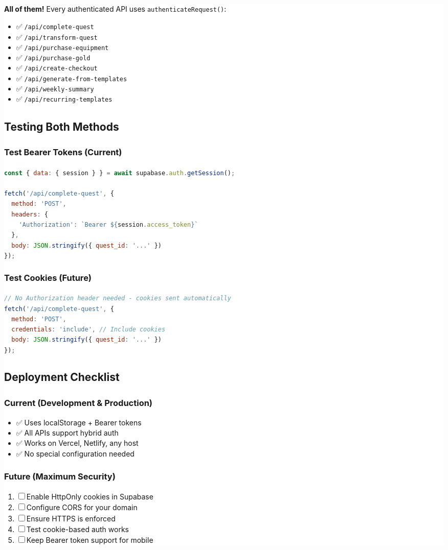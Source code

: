 **All of them!** Every authenticated API uses `authenticateRequest()`:

- ✅ `/api/complete-quest`
- ✅ `/api/transform-quest`
- ✅ `/api/purchase-equipment`
- ✅ `/api/purchase-gold`
- ✅ `/api/create-checkout`
- ✅ `/api/generate-from-templates`
- ✅ `/api/weekly-summary`
- ✅ `/api/recurring-templates`

## Testing Both Methods

### Test Bearer Tokens (Current)
```javascript
const { data: { session } } = await supabase.auth.getSession();

fetch('/api/complete-quest', {
  method: 'POST',
  headers: {
    'Authorization': `Bearer ${session.access_token}`
  },
  body: JSON.stringify({ quest_id: '...' })
});
```

### Test Cookies (Future)
```javascript
// No Authorization header needed - cookies sent automatically
fetch('/api/complete-quest', {
  method: 'POST',
  credentials: 'include', // Include cookies
  body: JSON.stringify({ quest_id: '...' })
});
```

## Deployment Checklist

### Current (Development & Production)
- ✅ Uses localStorage + Bearer tokens
- ✅ All APIs support hybrid auth
- ✅ Works on Vercel, Netlify, any host
- ✅ No special configuration needed

### Future (Maximum Security)
1. ☐ Enable HttpOnly cookies in Supabase
2. ☐ Configure CORS for your domain
3. ☐ Ensure HTTPS is enforced
4. ☐ Test cookie-based auth works
5. ☐ Keep Bearer token support for mobile
